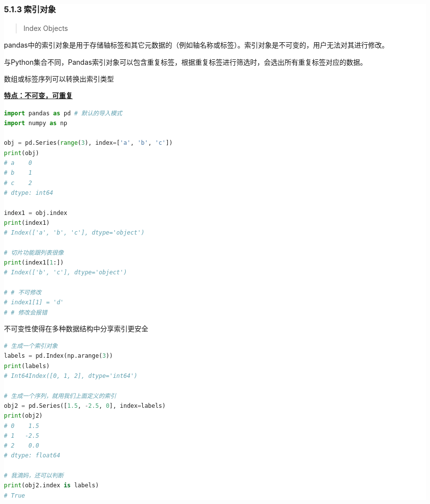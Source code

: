### 5.1.3 索引对象

>   Index Objects 

pandas中的索引对象是用于存储轴标签和其它元数据的（例如轴名称或标签）。索引对象是不可变的，用户无法对其进行修改。

与Python集合不同，Pandas索引对象可以包含重复标签，根据重复标签进行筛选时，会选出所有重复标签对应的数据。

数组或标签序列可以转换出索引类型

**<u>特点：不可变，可重复</u>**


```python
import pandas as pd # 默认的导入模式
import numpy as np

obj = pd.Series(range(3), index=['a', 'b', 'c'])
print(obj)
# a    0
# b    1
# c    2
# dtype: int64

index1 = obj.index
print(index1)
# Index(['a', 'b', 'c'], dtype='object')

# 切片功能跟列表很像
print(index1[1:])
# Index(['b', 'c'], dtype='object')

# # 不可修改
# index1[1] = 'd'
# # 修改会报错
```

不可变性使得在多种数据结构中分享索引更安全


```python
# 生成一个索引对象
labels = pd.Index(np.arange(3))
print(labels)
# Int64Index([0, 1, 2], dtype='int64')

# 生成一个序列，就用我们上面定义的索引
obj2 = pd.Series([1.5, -2.5, 0], index=labels)
print(obj2)
# 0    1.5
# 1   -2.5
# 2    0.0
# dtype: float64

# 我滴妈，还可以判断
print(obj2.index is labels)
# True
```
